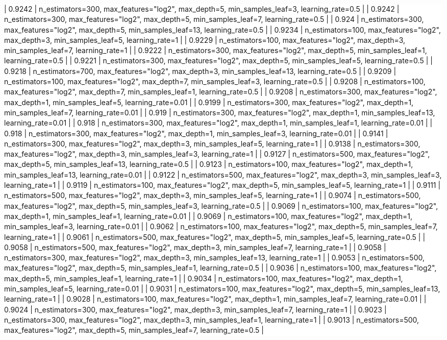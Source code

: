 |                0.9242 | n_estimators=300, max_features="log2", max_depth=5, min_samples_leaf=3, learning_rate=0.5   |
|                0.9242 | n_estimators=300, max_features="log2", max_depth=5, min_samples_leaf=7, learning_rate=0.5   |
|                0.924  | n_estimators=300, max_features="log2", max_depth=5, min_samples_leaf=13, learning_rate=0.5  |
|                0.9234 | n_estimators=100, max_features="log2", max_depth=3, min_samples_leaf=5, learning_rate=1     |
|                0.9229 | n_estimators=100, max_features="log2", max_depth=3, min_samples_leaf=7, learning_rate=1     |
|                0.9222 | n_estimators=300, max_features="log2", max_depth=5, min_samples_leaf=1, learning_rate=0.5   |
|                0.9221 | n_estimators=300, max_features="log2", max_depth=5, min_samples_leaf=5, learning_rate=0.5   |
|                0.9218 | n_estimators=700, max_features="log2", max_depth=3, min_samples_leaf=13, learning_rate=0.5  |
|                0.9209 | n_estimators=100, max_features="log2", max_depth=7, min_samples_leaf=3, learning_rate=0.5   |
|                0.9208 | n_estimators=100, max_features="log2", max_depth=7, min_samples_leaf=1, learning_rate=0.5   |
|                0.9208 | n_estimators=300, max_features="log2", max_depth=1, min_samples_leaf=5, learning_rate=0.01  |
|                0.9199 | n_estimators=300, max_features="log2", max_depth=1, min_samples_leaf=7, learning_rate=0.01  |
|                0.919  | n_estimators=300, max_features="log2", max_depth=1, min_samples_leaf=13, learning_rate=0.01 |
|                0.918  | n_estimators=300, max_features="log2", max_depth=1, min_samples_leaf=1, learning_rate=0.01  |
|                0.918  | n_estimators=300, max_features="log2", max_depth=1, min_samples_leaf=3, learning_rate=0.01  |
|                0.9141 | n_estimators=300, max_features="log2", max_depth=3, min_samples_leaf=5, learning_rate=1     |
|                0.9138 | n_estimators=300, max_features="log2", max_depth=3, min_samples_leaf=3, learning_rate=1     |
|                0.9127 | n_estimators=500, max_features="log2", max_depth=5, min_samples_leaf=13, learning_rate=0.5  |
|                0.9123 | n_estimators=100, max_features="log2", max_depth=1, min_samples_leaf=13, learning_rate=0.01 |
|                0.9122 | n_estimators=500, max_features="log2", max_depth=3, min_samples_leaf=3, learning_rate=1     |
|                0.9119 | n_estimators=100, max_features="log2", max_depth=5, min_samples_leaf=5, learning_rate=1     |
|                0.9111 | n_estimators=500, max_features="log2", max_depth=3, min_samples_leaf=5, learning_rate=1     |
|                0.9074 | n_estimators=500, max_features="log2", max_depth=5, min_samples_leaf=3, learning_rate=0.5   |
|                0.9069 | n_estimators=100, max_features="log2", max_depth=1, min_samples_leaf=1, learning_rate=0.01  |
|                0.9069 | n_estimators=100, max_features="log2", max_depth=1, min_samples_leaf=3, learning_rate=0.01  |
|                0.9062 | n_estimators=100, max_features="log2", max_depth=5, min_samples_leaf=7, learning_rate=1     |
|                0.9061 | n_estimators=500, max_features="log2", max_depth=5, min_samples_leaf=5, learning_rate=0.5   |
|                0.9058 | n_estimators=500, max_features="log2", max_depth=3, min_samples_leaf=7, learning_rate=1     |
|                0.9058 | n_estimators=300, max_features="log2", max_depth=3, min_samples_leaf=13, learning_rate=1    |
|                0.9053 | n_estimators=500, max_features="log2", max_depth=5, min_samples_leaf=1, learning_rate=0.5   |
|                0.9036 | n_estimators=100, max_features="log2", max_depth=5, min_samples_leaf=1, learning_rate=1     |
|                0.9034 | n_estimators=100, max_features="log2", max_depth=1, min_samples_leaf=5, learning_rate=0.01  |
|                0.9031 | n_estimators=100, max_features="log2", max_depth=5, min_samples_leaf=13, learning_rate=1    |
|                0.9028 | n_estimators=100, max_features="log2", max_depth=1, min_samples_leaf=7, learning_rate=0.01  |
|                0.9024 | n_estimators=300, max_features="log2", max_depth=3, min_samples_leaf=7, learning_rate=1     |
|                0.9023 | n_estimators=300, max_features="log2", max_depth=3, min_samples_leaf=1, learning_rate=1     |
|                0.9013 | n_estimators=500, max_features="log2", max_depth=5, min_samples_leaf=7, learning_rate=0.5   |
